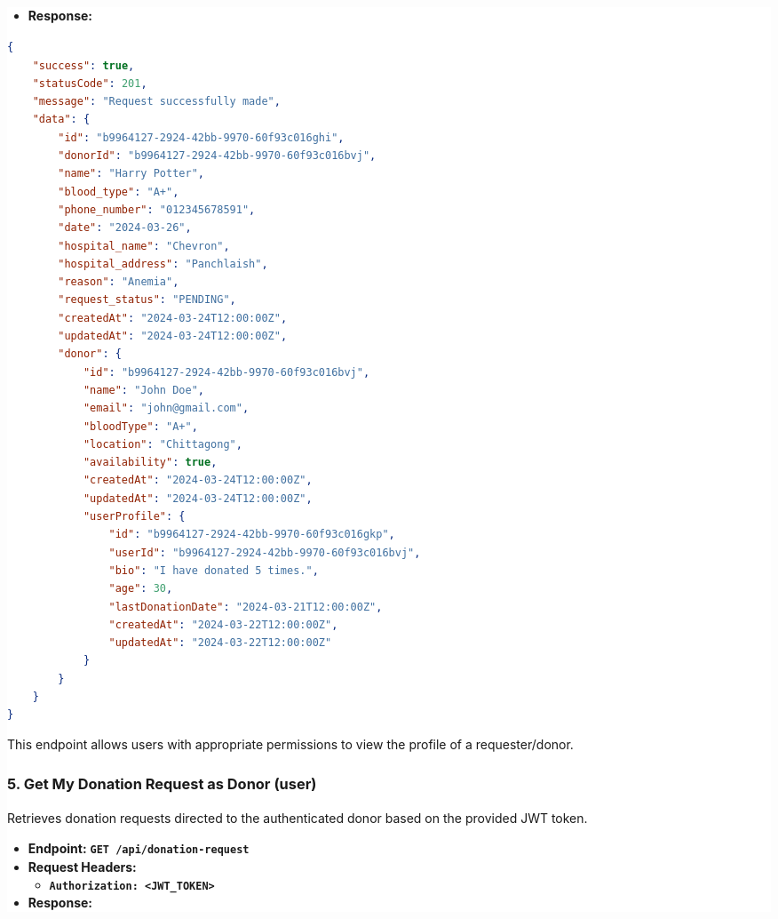 - **Response:**

```json
{
    "success": true,
    "statusCode": 201,
    "message": "Request successfully made",
    "data": {
        "id": "b9964127-2924-42bb-9970-60f93c016ghi",
        "donorId": "b9964127-2924-42bb-9970-60f93c016bvj",
        "name": "Harry Potter",
        "blood_type": "A+",
        "phone_number": "012345678591",
        "date": "2024-03-26",
        "hospital_name": "Chevron",
        "hospital_address": "Panchlaish",
        "reason": "Anemia",
        "request_status": "PENDING",
        "createdAt": "2024-03-24T12:00:00Z",
        "updatedAt": "2024-03-24T12:00:00Z",
        "donor": {
            "id": "b9964127-2924-42bb-9970-60f93c016bvj",
            "name": "John Doe",
            "email": "john@gmail.com",
            "bloodType": "A+",
            "location": "Chittagong",
            "availability": true,
            "createdAt": "2024-03-24T12:00:00Z",
            "updatedAt": "2024-03-24T12:00:00Z",
            "userProfile": {
                "id": "b9964127-2924-42bb-9970-60f93c016gkp",
                "userId": "b9964127-2924-42bb-9970-60f93c016bvj",
                "bio": "I have donated 5 times.",
                "age": 30,
                "lastDonationDate": "2024-03-21T12:00:00Z",
                "createdAt": "2024-03-22T12:00:00Z",
                "updatedAt": "2024-03-22T12:00:00Z"
            }
        }
    }
}

```

This endpoint allows users with appropriate permissions to view the profile of a requester/donor.

### **5. Get My Donation Request as Donor (user)**

Retrieves donation requests directed to the authenticated donor based on the provided JWT token.

- **Endpoint:** **`GET /api/donation-request`**
- **Request Headers:**
    - **`Authorization: <JWT_TOKEN>`**
- **Response:**
